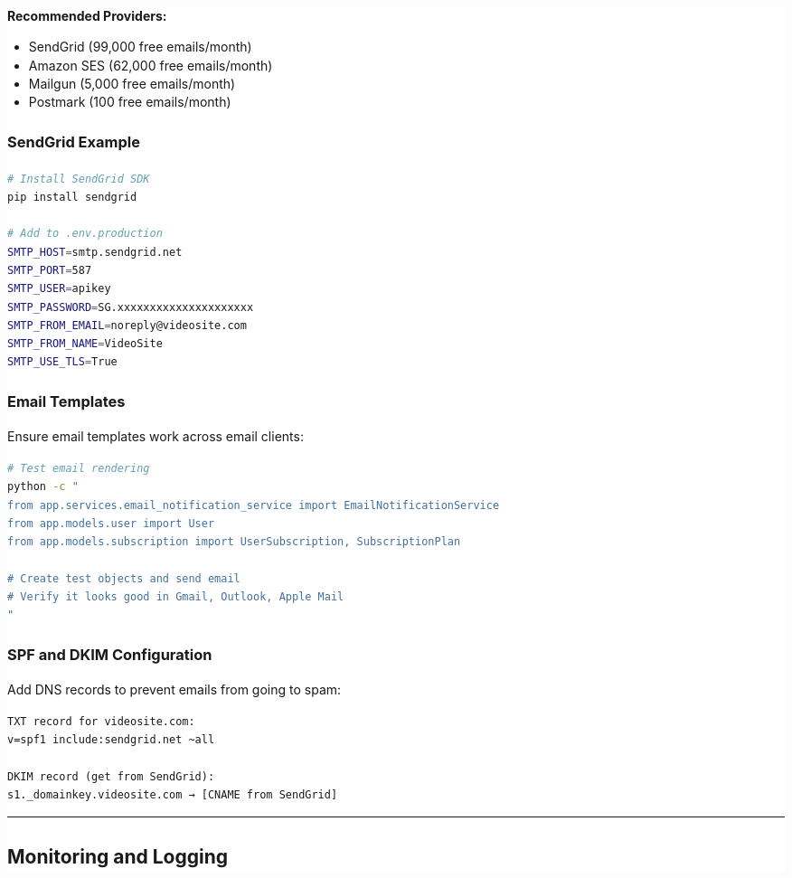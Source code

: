 **Recommended Providers:**
- SendGrid (99,000 free emails/month)
- Amazon SES (62,000 free emails/month)
- Mailgun (5,000 free emails/month)
- Postmark (100 free emails/month)

### SendGrid Example

```bash
# Install SendGrid SDK
pip install sendgrid

# Add to .env.production
SMTP_HOST=smtp.sendgrid.net
SMTP_PORT=587
SMTP_USER=apikey
SMTP_PASSWORD=SG.xxxxxxxxxxxxxxxxxxxxx
SMTP_FROM_EMAIL=noreply@videosite.com
SMTP_FROM_NAME=VideoSite
SMTP_USE_TLS=True
```

### Email Templates

Ensure email templates work across email clients:

```bash
# Test email rendering
python -c "
from app.services.email_notification_service import EmailNotificationService
from app.models.user import User
from app.models.subscription import UserSubscription, SubscriptionPlan

# Create test objects and send email
# Verify it looks good in Gmail, Outlook, Apple Mail
"
```

### SPF and DKIM Configuration

Add DNS records to prevent emails from going to spam:

```
TXT record for videosite.com:
v=spf1 include:sendgrid.net ~all

DKIM record (get from SendGrid):
s1._domainkey.videosite.com → [CNAME from SendGrid]
```

---

## Monitoring and Logging
